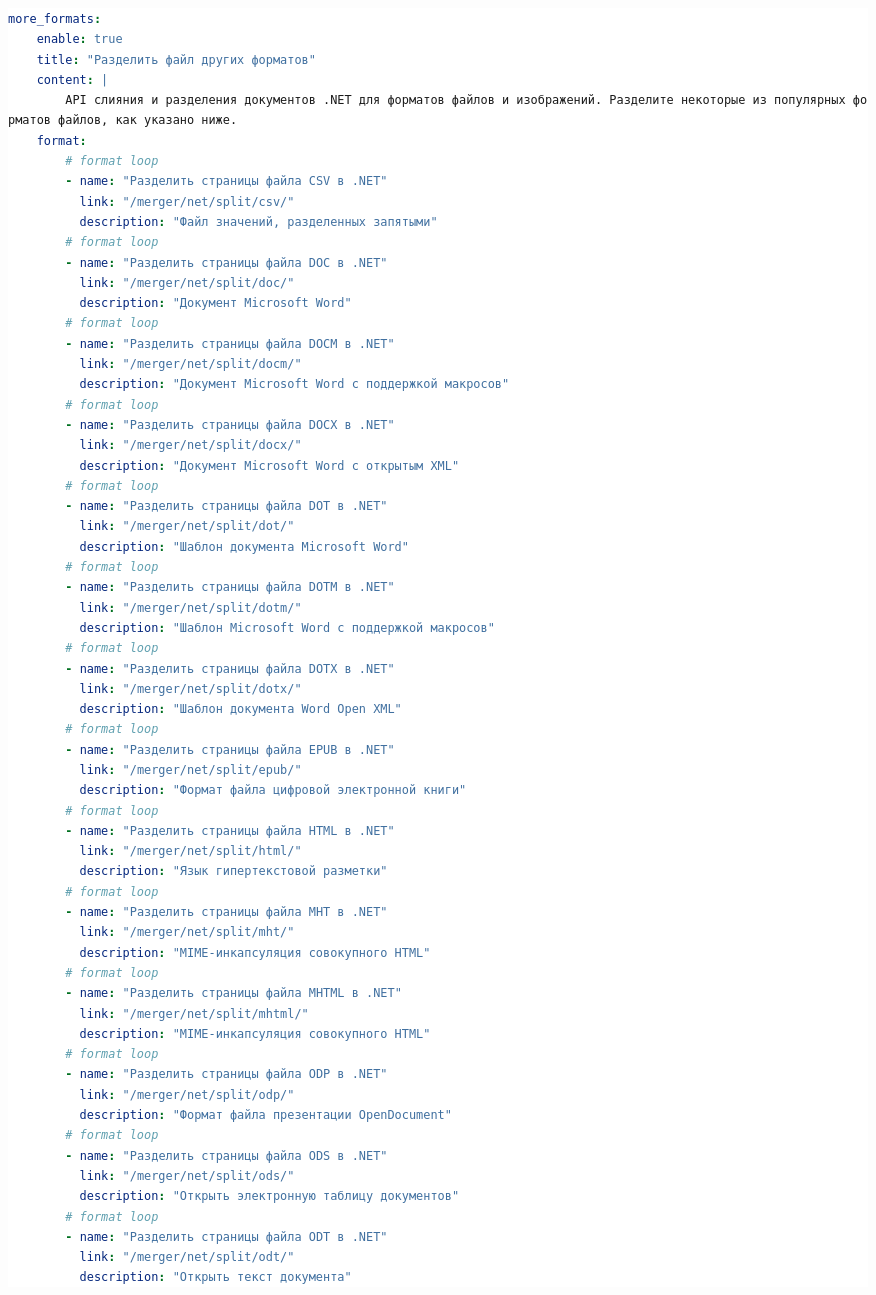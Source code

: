 ```yaml
more_formats:
    enable: true
    title: "Разделить файл других форматов"
    content: |
        API слияния и разделения документов .NET для форматов файлов и изображений. Разделите некоторые из популярных форматов файлов, как указано ниже.
    format: 
        # format loop
        - name: "Разделить страницы файла CSV в .NET"
          link: "/merger/net/split/csv/"
          description: "Файл значений, разделенных запятыми"
        # format loop
        - name: "Разделить страницы файла DOC в .NET"
          link: "/merger/net/split/doc/"
          description: "Документ Microsoft Word"
        # format loop
        - name: "Разделить страницы файла DOCM в .NET"
          link: "/merger/net/split/docm/"
          description: "Документ Microsoft Word с поддержкой макросов"
        # format loop
        - name: "Разделить страницы файла DOCX в .NET"
          link: "/merger/net/split/docx/"
          description: "Документ Microsoft Word с открытым XML"
        # format loop
        - name: "Разделить страницы файла DOT в .NET"
          link: "/merger/net/split/dot/"
          description: "Шаблон документа Microsoft Word"
        # format loop
        - name: "Разделить страницы файла DOTM в .NET"
          link: "/merger/net/split/dotm/"
          description: "Шаблон Microsoft Word с поддержкой макросов"
        # format loop
        - name: "Разделить страницы файла DOTX в .NET"
          link: "/merger/net/split/dotx/"
          description: "Шаблон документа Word Open XML"
        # format loop
        - name: "Разделить страницы файла EPUB в .NET"
          link: "/merger/net/split/epub/"
          description: "Формат файла цифровой электронной книги"
        # format loop
        - name: "Разделить страницы файла HTML в .NET"
          link: "/merger/net/split/html/"
          description: "Язык гипертекстовой разметки"
        # format loop
        - name: "Разделить страницы файла MHT в .NET"
          link: "/merger/net/split/mht/"
          description: "MIME-инкапсуляция совокупного HTML"
        # format loop
        - name: "Разделить страницы файла MHTML в .NET"
          link: "/merger/net/split/mhtml/"
          description: "MIME-инкапсуляция совокупного HTML"
        # format loop
        - name: "Разделить страницы файла ODP в .NET"
          link: "/merger/net/split/odp/"
          description: "Формат файла презентации OpenDocument"
        # format loop
        - name: "Разделить страницы файла ODS в .NET"
          link: "/merger/net/split/ods/"
          description: "Открыть электронную таблицу документов"
        # format loop
        - name: "Разделить страницы файла ODT в .NET"
          link: "/merger/net/split/odt/"
          description: "Открыть текст документа"
```